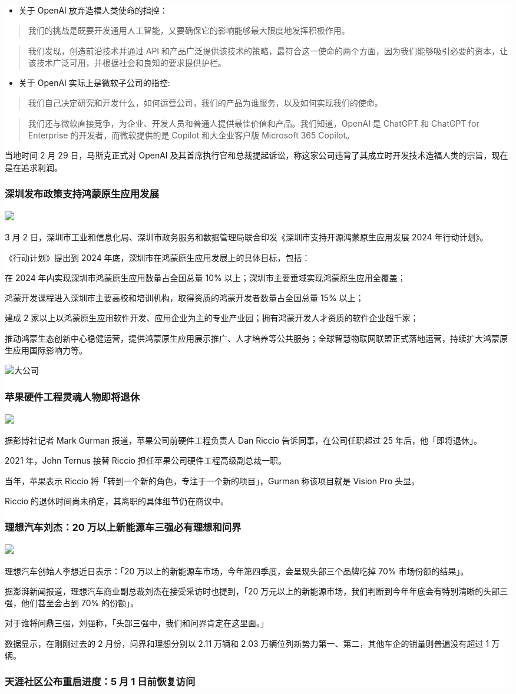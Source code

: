 * 关于 OpenAI 放弃造福人类使命的指控：

> 我们的挑战是既要开发通用人工智能，又要确保它的影响能够最大限度地发挥积极作用。

> 我们发现，创造前沿技术并通过 API 和产品广泛提供该技术的策略，最符合这一使命的两个方面，因为我们能够吸引必要的资本，让该技术广泛可用，并根据社会和良知的要求提供护栏。

* 关于 OpenAI 实际上是微软子公司的指控:

> 我们自己决定研究和开发什么，如何运营公司，我们的产品为谁服务，以及如何实现我们的使命。

> 我们还与微软直接竞争，为企业、开发人员和普通人提供最佳价值和产品。我们知道，OpenAI 是 ChatGPT 和 ChatGPT for Enterprise 的开发者，而微软提供的是 Copilot 和大企业客户版 Microsoft 365 Copilot。

当地时间 2 月 29 日，马斯克正式对 OpenAI 及其首席执行官和总裁提起诉讼，称这家公司违背了其成立时开发技术造福人类的宗旨，现在是在追求利润。

### 深圳发布政策支持鸿蒙原生应用发展

![](https://proxy-prod.omnivore-image-cache.app/0x0,sTiAA4igJHF1q2GQPO8d2jnhGzwTnogPz3M1R2pKdUBQ/https://s3.ifanr.com/images/ep/uploads/240303/4aa108e9-4a78-4148-b355-bd9a15019554.jpg!720)

3 月 2 日，深圳市工业和信息化局、深圳市政务服务和数据管理局联合印发《深圳市支持开源鸿蒙原生应用发展 2024 年行动计划》。

《行动计划》提出到 2024 年底，深圳市在鸿蒙原生应用发展上的具体目标，包括：

在 2024 年内实现深圳市鸿蒙原生应用数量占全国总量 10% 以上；深圳市主要垂域实现鸿蒙原生应用全覆盖；

鸿蒙开发课程进入深圳市主要高校和培训机构，取得资质的鸿蒙开发者数量占全国总量 15% 以上；

建成 2 家以上以鸿蒙原生应用软件开发、应用企业为主的专业产业园；拥有鸿蒙开发人才资质的软件企业超千家；

推动鸿蒙生态创新中心稳健运营，提供鸿蒙原生应用展示推广、人才培养等公共服务；全球智慧物联网联盟正式落地运营，持续扩大鸿蒙原生应用国际影响力等。

![大公司](https://proxy-prod.omnivore-image-cache.app/0x0,sMM1YWU-nPFbKd7HO0kvPVjBqb5XOHYD3UCpPJq2dLYg/https://s3.ifanr.com/images/ep/common-images/da_gong_si.png!720)

### 苹果硬件工程灵魂人物即将退休

![](https://proxy-prod.omnivore-image-cache.app/0x0,saZWAy1UUvVXzs9alPYUCFW-t6LxOTMcz4TTisNB_LH8/https://s3.ifanr.com/images/ep/uploads/240303/e1729e7f-c32f-4685-ad69-31109534bb3c.jpg!720)

据彭博社记者 Mark Gurman 报道，苹果公司前硬件工程负责人 Dan Riccio 告诉同事，在公司任职超过 25 年后，他「即将退休」。

2021 年，John Ternus 接替 Riccio 担任苹果公司硬件工程高级副总裁一职。

当年，苹果表示 Riccio 将「转到一个新的角色，专注于一个新的项目」，Gurman 称该项目就是 Vision Pro 头显。

Riccio 的退休时间尚未确定，其离职的具体细节仍在商议中。

### 理想汽车刘杰：20 万以上新能源车三强必有理想和问界

![](https://proxy-prod.omnivore-image-cache.app/0x0,svPpLeCUM04v_68fEqrCzGCaRElYIIQXf0OZw86MHEak/https://s3.ifanr.com/images/ep/uploads/240303/900c77a9-f467-4c0d-8254-b680755db987.jpeg!720)

理想汽车创始人李想近日表示：「20 万以上的新能源车市场，今年第四季度，会呈现头部三个品牌吃掉 70% 市场份额的结果」。

据澎湃新闻报道，理想汽车商业副总裁刘杰在接受采访时也提到，「20 万元以上的新能源市场，我们判断到今年年底会有特别清晰的头部三强，他们甚至会占到 70% 的份额」。

对于谁将问鼎三强，刘强称，「头部三强中，我们和问界肯定在这里面。」

数据显示，在刚刚过去的 2 月份，问界和理想分别以 2.11 万辆和 2.03 万辆位列新势力第一、第二，其他车企的销量则普遍没有超过 1 万辆。

### 天涯社区公布重启进度：5 月 1 日前恢复访问
